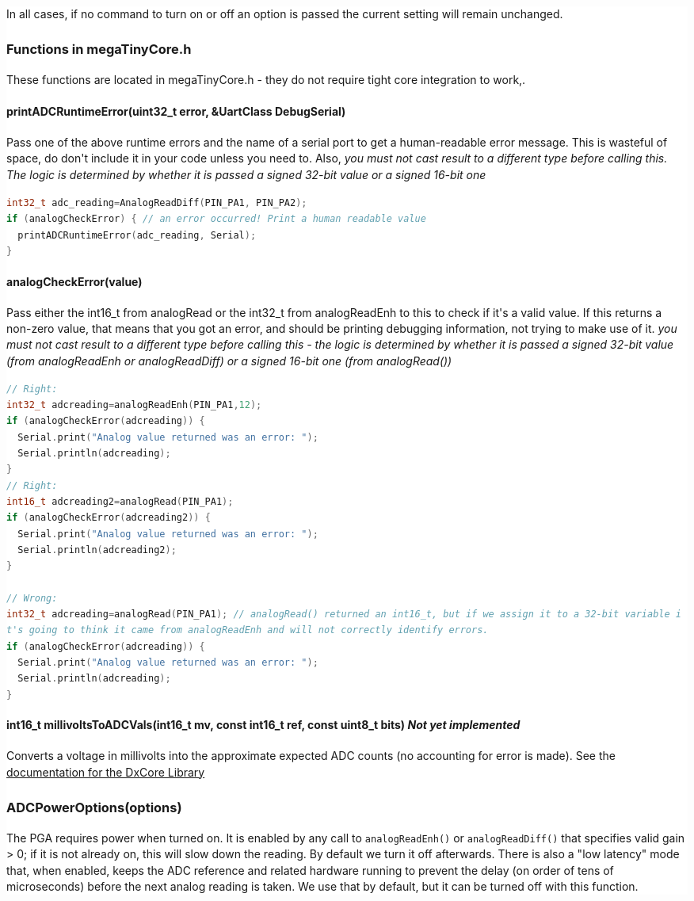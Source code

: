 In all cases, if no command to turn on or off an option is passed the current setting will remain unchanged.

### Functions in megaTinyCore.h
These functions are located in megaTinyCore.h - they do not require tight core integration to work,.
#### printADCRuntimeError(uint32_t error, &UartClass DebugSerial)
Pass one of the above runtime errors and the name of a serial port to get a human-readable error message. This is wasteful of space, do don't include it in your code unless you need to. Also, *you must not cast result to a different type before calling this. The logic is determined by whether it is passed a signed 32-bit value or a signed 16-bit one*
```c++
int32_t adc_reading=AnalogReadDiff(PIN_PA1, PIN_PA2);
if (analogCheckError) { // an error occurred! Print a human readable value
  printADCRuntimeError(adc_reading, Serial);
}
```
#### analogCheckError(value)
Pass either the int16_t from analogRead or the int32_t from analogReadEnh to this to check if it's a valid value. If this returns a non-zero value, that means that you got an error, and should be printing debugging information, not trying to make use of it.
*you must not cast result to a different type before calling this - the logic is determined by whether it is passed a signed 32-bit value (from analogReadEnh or analogReadDiff) or a signed 16-bit one (from analogRead())*
```c++
// Right:
int32_t adcreading=analogReadEnh(PIN_PA1,12);
if (analogCheckError(adcreading)) {
  Serial.print("Analog value returned was an error: ");
  Serial.println(adcreading);
}
// Right:
int16_t adcreading2=analogRead(PIN_PA1);
if (analogCheckError(adcreading2)) {
  Serial.print("Analog value returned was an error: ");
  Serial.println(adcreading2);
}

// Wrong:
int32_t adcreading=analogRead(PIN_PA1); // analogRead() returned an int16_t, but if we assign it to a 32-bit variable it's going to think it came from analogReadEnh and will not correctly identify errors.
if (analogCheckError(adcreading)) {
  Serial.print("Analog value returned was an error: ");
  Serial.println(adcreading);
}
```

#### int16_t millivoltsToADCVals(int16_t mv, const int16_t ref, const uint8_t bits) *Not yet implemented*
Converts a voltage in millivolts into the approximate expected ADC counts (no accounting for error is made). See the [documentation for the DxCore Library](https://github.com/SpenceKonde/DxCore/blob/master/megaavr/libraries/DxCore)
### ADCPowerOptions(options)
The PGA requires power when turned on. It is enabled by any call to `analogReadEnh()` or `analogReadDiff()` that specifies valid gain > 0; if it is not already on, this will slow down the reading. By default we turn it off afterwards. There is also a "low latency" mode that, when enabled, keeps the ADC reference and related hardware running to prevent the delay (on order of tens of microseconds) before the next analog reading is taken. We use that by default, but it can be turned off with this function.